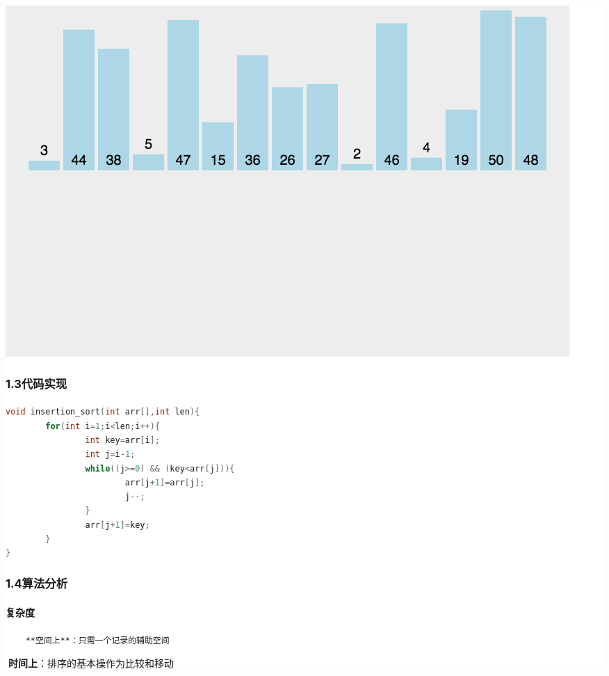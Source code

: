 ![](排序.assets/charu.gif)



### 1.3代码实现

```c++
void insertion_sort(int arr[],int len){
        for(int i=1;i<len;i++){
                int key=arr[i];
                int j=i-1;
                while((j>=0) && (key<arr[j])){
                        arr[j+1]=arr[j];
                        j--;
                }
                arr[j+1]=key;
        }
}
```

###    1.4算法分析

#### 复杂度

 		**空间上**：只需一个记录的辅助空间

​         **时间上**：排序的基本操作为比较和移动
